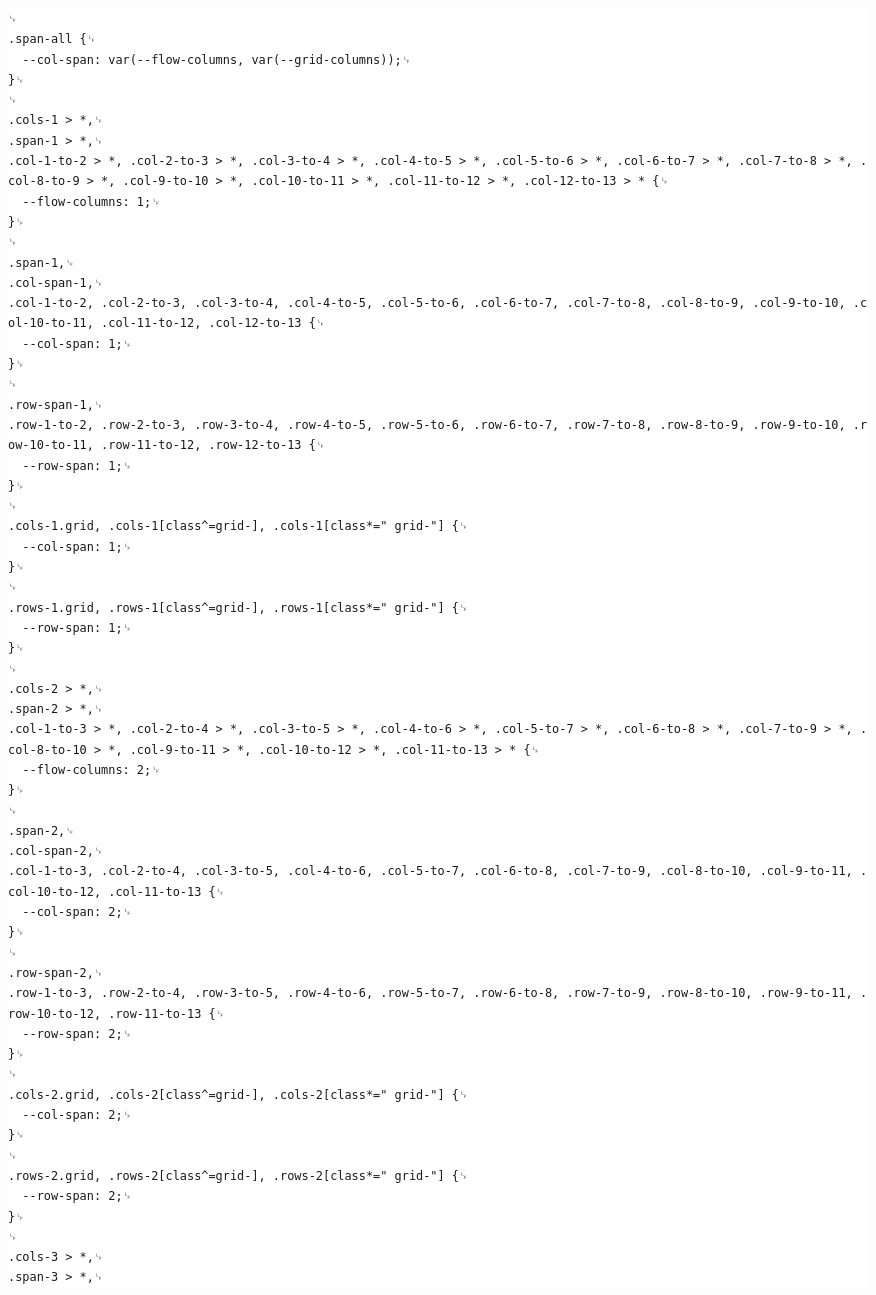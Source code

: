     ␊
    .span-all {␊
      --col-span: var(--flow-columns, var(--grid-columns));␊
    }␊
    ␊
    .cols-1 > *,␊
    .span-1 > *,␊
    .col-1-to-2 > *, .col-2-to-3 > *, .col-3-to-4 > *, .col-4-to-5 > *, .col-5-to-6 > *, .col-6-to-7 > *, .col-7-to-8 > *, .col-8-to-9 > *, .col-9-to-10 > *, .col-10-to-11 > *, .col-11-to-12 > *, .col-12-to-13 > * {␊
      --flow-columns: 1;␊
    }␊
    ␊
    .span-1,␊
    .col-span-1,␊
    .col-1-to-2, .col-2-to-3, .col-3-to-4, .col-4-to-5, .col-5-to-6, .col-6-to-7, .col-7-to-8, .col-8-to-9, .col-9-to-10, .col-10-to-11, .col-11-to-12, .col-12-to-13 {␊
      --col-span: 1;␊
    }␊
    ␊
    .row-span-1,␊
    .row-1-to-2, .row-2-to-3, .row-3-to-4, .row-4-to-5, .row-5-to-6, .row-6-to-7, .row-7-to-8, .row-8-to-9, .row-9-to-10, .row-10-to-11, .row-11-to-12, .row-12-to-13 {␊
      --row-span: 1;␊
    }␊
    ␊
    .cols-1.grid, .cols-1[class^=grid-], .cols-1[class*=" grid-"] {␊
      --col-span: 1;␊
    }␊
    ␊
    .rows-1.grid, .rows-1[class^=grid-], .rows-1[class*=" grid-"] {␊
      --row-span: 1;␊
    }␊
    ␊
    .cols-2 > *,␊
    .span-2 > *,␊
    .col-1-to-3 > *, .col-2-to-4 > *, .col-3-to-5 > *, .col-4-to-6 > *, .col-5-to-7 > *, .col-6-to-8 > *, .col-7-to-9 > *, .col-8-to-10 > *, .col-9-to-11 > *, .col-10-to-12 > *, .col-11-to-13 > * {␊
      --flow-columns: 2;␊
    }␊
    ␊
    .span-2,␊
    .col-span-2,␊
    .col-1-to-3, .col-2-to-4, .col-3-to-5, .col-4-to-6, .col-5-to-7, .col-6-to-8, .col-7-to-9, .col-8-to-10, .col-9-to-11, .col-10-to-12, .col-11-to-13 {␊
      --col-span: 2;␊
    }␊
    ␊
    .row-span-2,␊
    .row-1-to-3, .row-2-to-4, .row-3-to-5, .row-4-to-6, .row-5-to-7, .row-6-to-8, .row-7-to-9, .row-8-to-10, .row-9-to-11, .row-10-to-12, .row-11-to-13 {␊
      --row-span: 2;␊
    }␊
    ␊
    .cols-2.grid, .cols-2[class^=grid-], .cols-2[class*=" grid-"] {␊
      --col-span: 2;␊
    }␊
    ␊
    .rows-2.grid, .rows-2[class^=grid-], .rows-2[class*=" grid-"] {␊
      --row-span: 2;␊
    }␊
    ␊
    .cols-3 > *,␊
    .span-3 > *,␊